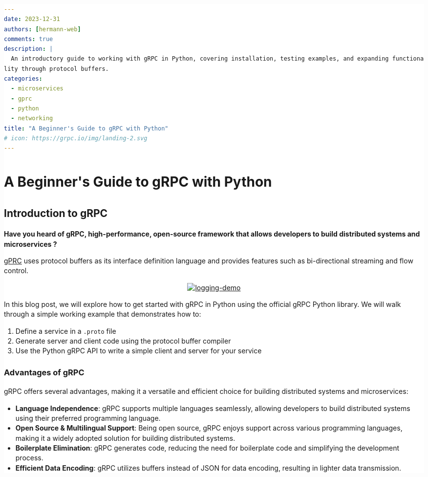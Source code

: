 ```yaml
---
date: 2023-12-31
authors: [hermann-web]
comments: true
description: |
  An introductory guide to working with gRPC in Python, covering installation, testing examples, and expanding functionality through protocol buffers.
categories:
  - microservices
  - gprc
  - python
  - networking
title: "A Beginner's Guide to gRPC with Python"
# icon: https://grpc.io/img/landing-2.svg
---
```


# A Beginner's Guide to gRPC with Python

## Introduction to gRPC

__Have you heard of gRPC, high-performance, open-source framework that allows developers to build distributed systems and microservices ?__

[gPRC](https://github.com/grpc/grpc) uses protocol buffers as its interface definition language and provides features such as bi-directional streaming and flow control.

<div align="center"><div class="simple-img-container">
  <a  title="Credit: grpc.io" href="https://github.com/srtamrakar/python-logger/blob/master/README.md"><img alt="logging-demo" src="https://grpc.io/img/landing-2.svg"></a>
</div></div>



In this blog post, we will explore how to get started with gRPC in Python using the official gRPC Python library. We will walk through a simple working example that demonstrates how to:

1. Define a service in a `.proto` file
2. Generate server and client code using the protocol buffer compiler
3. Use the Python gRPC API to write a simple client and server for your service

### Advantages of gRPC

gRPC offers several advantages, making it a versatile and efficient choice for building distributed systems and microservices:

- __Language Independence__: gRPC supports multiple languages seamlessly, allowing developers to build distributed systems using their preferred programming language.
- __Open Source & Multilingual Support__: Being open source, gRPC enjoys support across various programming languages, making it a widely adopted solution for building distributed systems.
- __Boilerplate Elimination__: gRPC generates code, reducing the need for boilerplate code and simplifying the development process.
- __Efficient Data Encoding__: gRPC utilizes buffers instead of JSON for data encoding, resulting in lighter data transmission.


[^grpc-python-quickstart]: <https://grpc.io/docs/languages/python/quickstart/>
